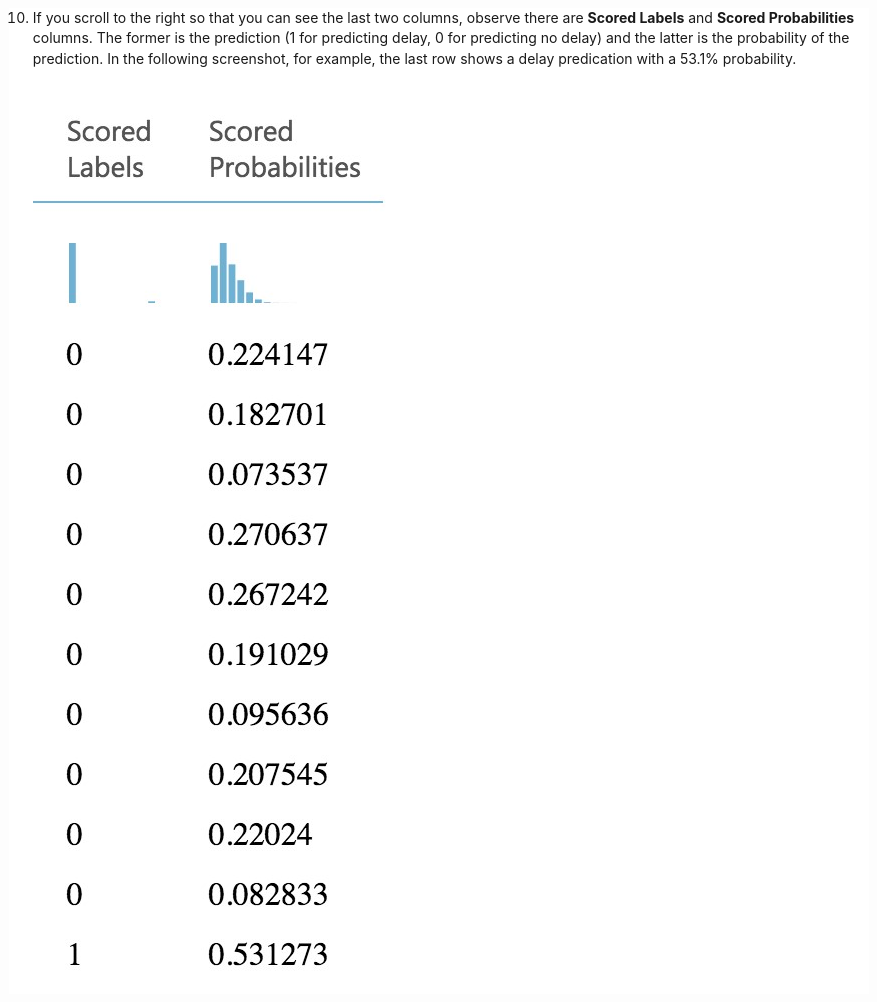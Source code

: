 10.	If you scroll to the right so that you can see the last two columns, observe there are **Scored Labels** and **Scored Probabilities** columns. The former is the prediction (1 for predicting delay, 0 for predicting no delay) and the latter is the probability of the prediction. In the following screenshot, for example, the last row shows a delay predication with a 53.1% probability.

    <img src="../images/ml_visualize_delay_prediction_from_scored_model.jpg" class="block"/>

